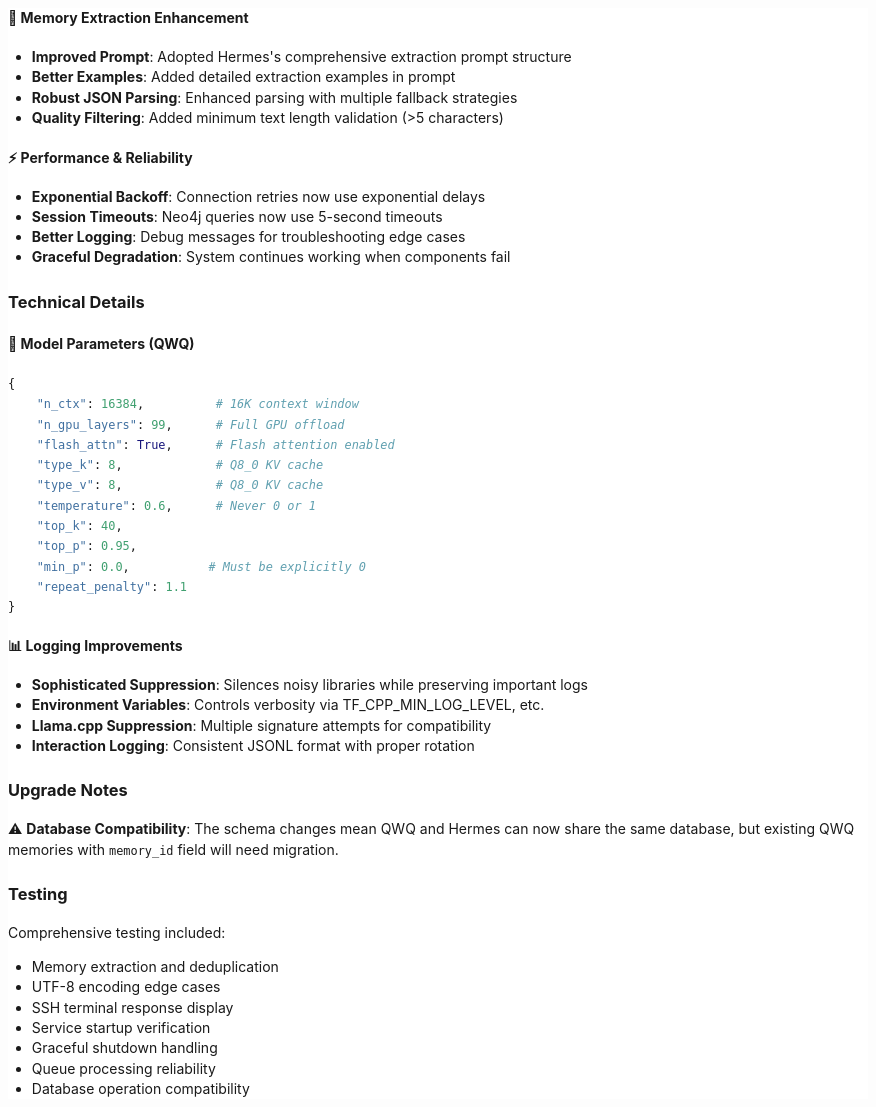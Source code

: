 #### 📝 **Memory Extraction Enhancement**
- **Improved Prompt**: Adopted Hermes's comprehensive extraction prompt structure
- **Better Examples**: Added detailed extraction examples in prompt
- **Robust JSON Parsing**: Enhanced parsing with multiple fallback strategies
- **Quality Filtering**: Added minimum text length validation (>5 characters)

#### ⚡ **Performance & Reliability**
- **Exponential Backoff**: Connection retries now use exponential delays
- **Session Timeouts**: Neo4j queries now use 5-second timeouts
- **Better Logging**: Debug messages for troubleshooting edge cases
- **Graceful Degradation**: System continues working when components fail

### Technical Details

#### 🔧 **Model Parameters (QWQ)**
```python
{
    "n_ctx": 16384,          # 16K context window
    "n_gpu_layers": 99,      # Full GPU offload
    "flash_attn": True,      # Flash attention enabled
    "type_k": 8,             # Q8_0 KV cache
    "type_v": 8,             # Q8_0 KV cache
    "temperature": 0.6,      # Never 0 or 1
    "top_k": 40,
    "top_p": 0.95,
    "min_p": 0.0,           # Must be explicitly 0
    "repeat_penalty": 1.1
}
```

#### 📊 **Logging Improvements**
- **Sophisticated Suppression**: Silences noisy libraries while preserving important logs
- **Environment Variables**: Controls verbosity via TF_CPP_MIN_LOG_LEVEL, etc.
- **Llama.cpp Suppression**: Multiple signature attempts for compatibility
- **Interaction Logging**: Consistent JSONL format with proper rotation

### Upgrade Notes

⚠️ **Database Compatibility**: The schema changes mean QWQ and Hermes can now share the same database, but existing QWQ memories with `memory_id` field will need migration.

### Testing

Comprehensive testing included:
- Memory extraction and deduplication
- UTF-8 encoding edge cases
- SSH terminal response display
- Service startup verification
- Graceful shutdown handling
- Queue processing reliability
- Database operation compatibility
